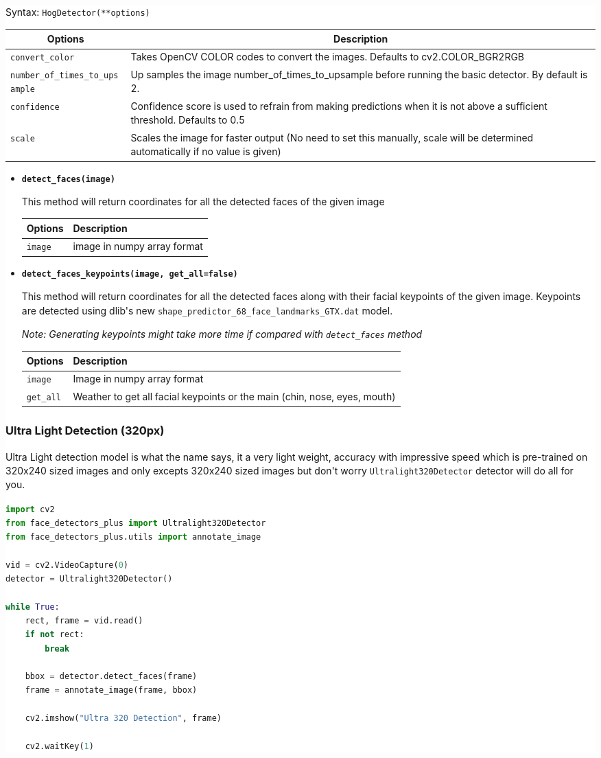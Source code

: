 Syntax: `HogDetector(**options)`

| Options                       | Description                                                                                                                    |
| ----------------------------- | ------------------------------------------------------------------------------------------------------------------------------ |
| `convert_color`               | Takes OpenCV COLOR codes to convert the images. Defaults to cv2.COLOR_BGR2RGB                                                  |
| `number_of_times_to_upsample` | Up samples the image number_of_times_to_upsample before running the basic detector. By default is 2.                           |
| `confidence`                  | Confidence score is used to refrain from making predictions when it is not above a sufficient threshold. Defaults to 0.5       |
| `scale`                       | Scales the image for faster output (No need to set this manually, scale will be determined automatically if no value is given) |

- **`detect_faces(image)`**

  This method will return coordinates for all the detected faces of the given image

  | Options | Description                 |
  | ------- | --------------------------- |
  | `image` | image in numpy array format |

- **`detect_faces_keypoints(image, get_all=false)`**

  This method will return coordinates for all the detected faces along with their facial keypoints of the given image. Keypoints are detected using dlib's new `shape_predictor_68_face_landmarks_GTX.dat` model.

  _Note: Generating keypoints might take more time if compared with `detect_faces` method_

  | Options   | Description                                                               |
  | --------- | ------------------------------------------------------------------------- |
  | `image`   | Image in numpy array format                                               |
  | `get_all` | Weather to get all facial keypoints or the main (chin, nose, eyes, mouth) |

### Ultra Light Detection (320px)

Ultra Light detection model is what the name says, it a very light weight, accuracy with impressive speed which is pre-trained on 320x240 sized images and only excepts 320x240 sized images but don't worry `Ultralight320Detector` detector will do all for you.

```python
import cv2
from face_detectors_plus import Ultralight320Detector
from face_detectors_plus.utils import annotate_image

vid = cv2.VideoCapture(0)
detector = Ultralight320Detector()

while True:
    rect, frame = vid.read()
    if not rect:
        break

    bbox = detector.detect_faces(frame)
    frame = annotate_image(frame, bbox)

    cv2.imshow("Ultra 320 Detection", frame)

    cv2.waitKey(1)
```
